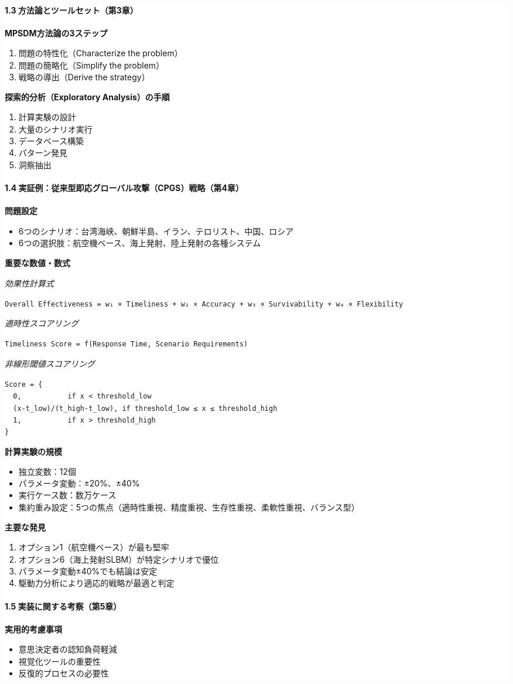 #### 1.3 方法論とツールセット（第3章）

**MPSDM方法論の3ステップ**
1. 問題の特性化（Characterize the problem）
2. 問題の簡略化（Simplify the problem）
3. 戦略の導出（Derive the strategy）

**探索的分析（Exploratory Analysis）の手順**
1. 計算実験の設計
2. 大量のシナリオ実行
3. データベース構築
4. パターン発見
5. 洞察抽出

#### 1.4 実証例：従来型即応グローバル攻撃（CPGS）戦略（第4章）

**問題設定**
- 6つのシナリオ：台湾海峡、朝鮮半島、イラン、テロリスト、中国、ロシア
- 6つの選択肢：航空機ベース、海上発射、陸上発射の各種システム

**重要な数値・数式**

*効果性計算式*
```
Overall Effectiveness = w₁ × Timeliness + w₂ × Accuracy + w₃ × Survivability + w₄ × Flexibility
```

*適時性スコアリング*
```
Timeliness Score = f(Response Time, Scenario Requirements)
```

*非線形閾値スコアリング*
```
Score = {
  0,           if x < threshold_low
  (x-t_low)/(t_high-t_low), if threshold_low ≤ x ≤ threshold_high  
  1,           if x > threshold_high
}
```

**計算実験の規模**
- 独立変数：12個
- パラメータ変動：±20%、±40%
- 実行ケース数：数万ケース
- 集約重み設定：5つの焦点（適時性重視、精度重視、生存性重視、柔軟性重視、バランス型）

**主要な発見**
1. オプション1（航空機ベース）が最も堅牢
2. オプション6（海上発射SLBM）が特定シナリオで優位
3. パラメータ変動±40%でも結論は安定
4. 駆動力分析により適応的戦略が最適と判定

#### 1.5 実装に関する考察（第5章）

**実用的考慮事項**
- 意思決定者の認知負荷軽減
- 視覚化ツールの重要性
- 反復的プロセスの必要性
